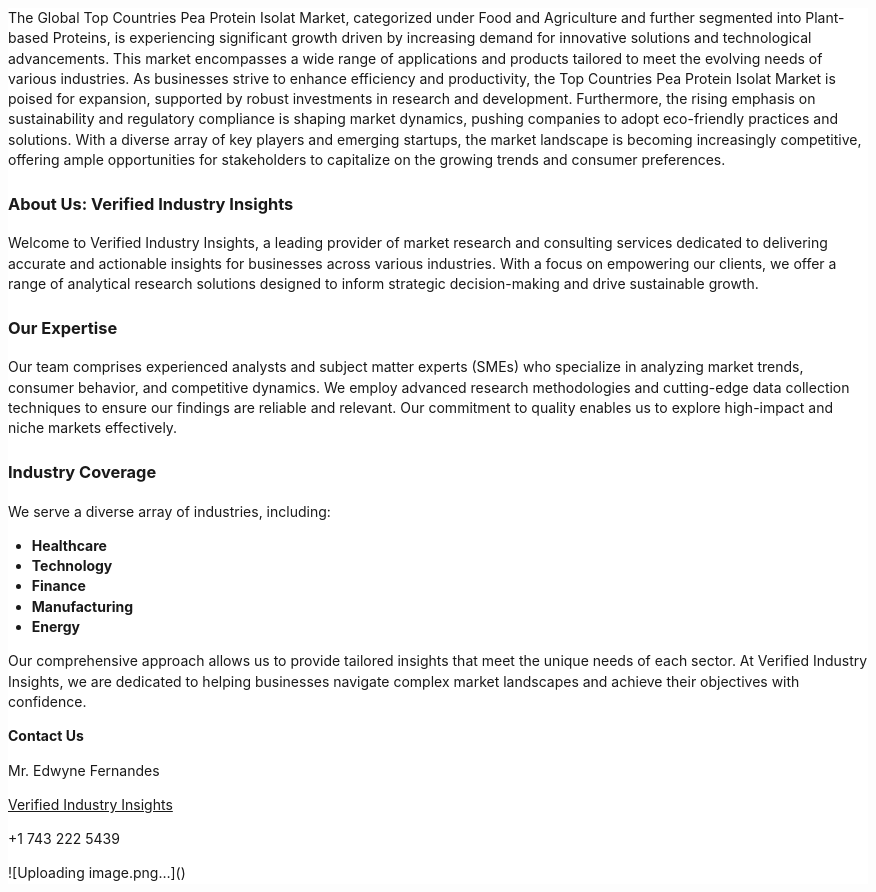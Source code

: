 </h3><p>The Global Top Countries Pea Protein Isolat Market, categorized under Food and Agriculture and further segmented into Plant-based Proteins, is experiencing significant growth driven by increasing demand for innovative solutions and technological advancements. This market encompasses a wide range of applications and products tailored to meet the evolving needs of various industries. As businesses strive to enhance efficiency and productivity, the Top Countries Pea Protein Isolat Market is poised for expansion, supported by robust investments in research and development. Furthermore, the rising emphasis on sustainability and regulatory compliance is shaping market dynamics, pushing companies to adopt eco-friendly practices and solutions. With a diverse array of key players and emerging startups, the market landscape is becoming increasingly competitive, offering ample opportunities for stakeholders to capitalize on the growing trends and consumer preferences.</p><h3>About Us: Verified Industry Insights</h3><p>Welcome to Verified Industry Insights, a leading provider of market research and consulting services dedicated to delivering accurate and actionable insights for businesses across various industries. With a focus on empowering our clients, we offer a range of analytical research solutions designed to inform strategic decision-making and drive sustainable growth.</p><h3>Our Expertise</h3><p>Our team comprises experienced analysts and subject matter experts (SMEs) who specialize in analyzing market trends, consumer behavior, and competitive dynamics. We employ advanced research methodologies and cutting-edge data collection techniques to ensure our findings are reliable and relevant. Our commitment to quality enables us to explore high-impact and niche markets effectively.</p><h3>Industry Coverage</h3><p>We serve a diverse array of industries, including:</p><ul><li><strong>Healthcare</strong></li><li><strong>Technology</strong></li><li><strong>Finance</strong></li><li><strong>Manufacturing</strong></li><li><strong>Energy</strong></li></ul><p>Our comprehensive approach allows us to provide tailored insights that meet the unique needs of each sector. At Verified Industry Insights, we are dedicated to helping businesses navigate complex market landscapes and achieve their objectives with confidence.</p><p><strong>Contact Us</strong></p><p>Mr. Edwyne Fernandes</p><p><a href="https://www.verifiedindustryinsights.com/">Verified Industry Insights</a></p><p>+1 743 222 5439</p>
![Uploading image.png…]()
